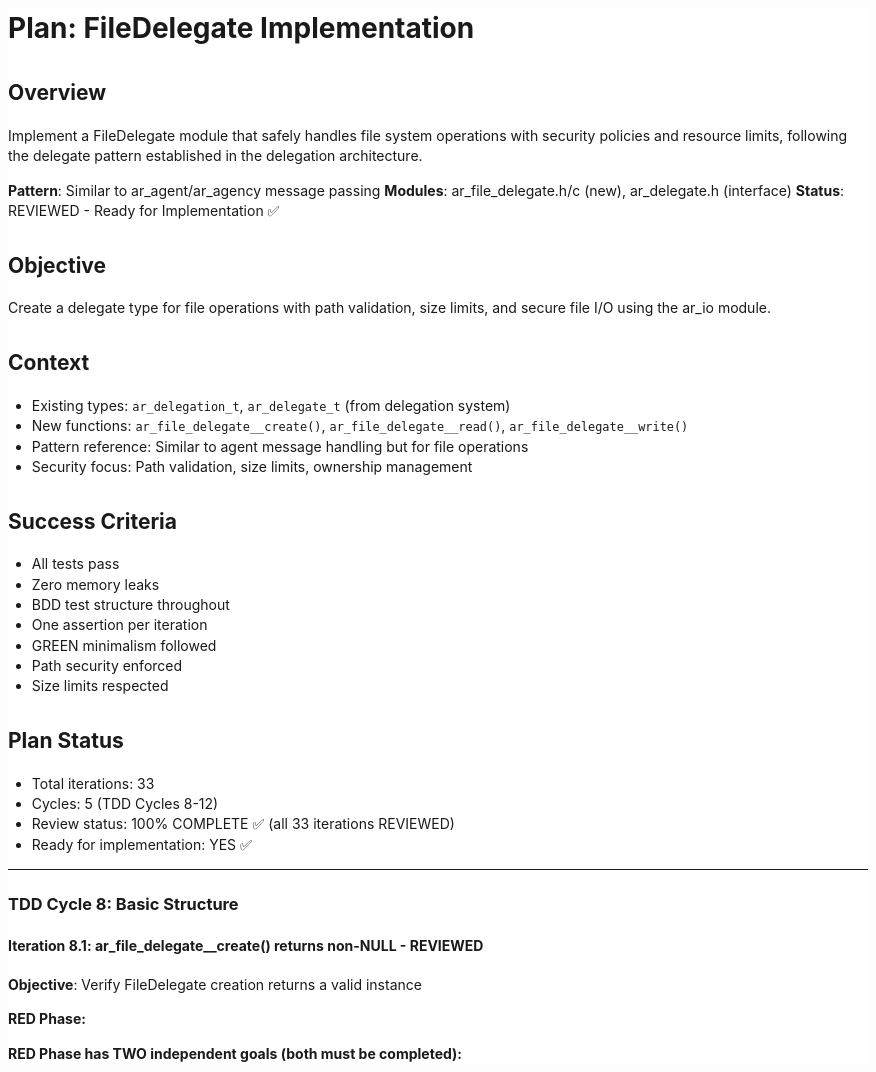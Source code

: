 # Plan: FileDelegate Implementation

## Overview
Implement a FileDelegate module that safely handles file system operations with security policies and resource limits, following the delegate pattern established in the delegation architecture.

**Pattern**: Similar to ar_agent/ar_agency message passing
**Modules**: ar_file_delegate.h/c (new), ar_delegate.h (interface)
**Status**: REVIEWED - Ready for Implementation ✅

## Objective
Create a delegate type for file operations with path validation, size limits, and secure file I/O using the ar_io module.

## Context
- Existing types: `ar_delegation_t`, `ar_delegate_t` (from delegation system)
- New functions: `ar_file_delegate__create()`, `ar_file_delegate__read()`, `ar_file_delegate__write()`
- Pattern reference: Similar to agent message handling but for file operations
- Security focus: Path validation, size limits, ownership management

## Success Criteria
- All tests pass
- Zero memory leaks
- BDD test structure throughout
- One assertion per iteration
- GREEN minimalism followed
- Path security enforced
- Size limits respected

## Plan Status
- Total iterations: 33
- Cycles: 5 (TDD Cycles 8-12)
- Review status: 100% COMPLETE ✅ (all 33 iterations REVIEWED)
- Ready for implementation: YES ✅

---

### TDD Cycle 8: Basic Structure

#### Iteration 8.1: ar_file_delegate__create() returns non-NULL - REVIEWED

**Objective**: Verify FileDelegate creation returns a valid instance

**RED Phase:**

**RED Phase has TWO independent goals (both must be completed):**

